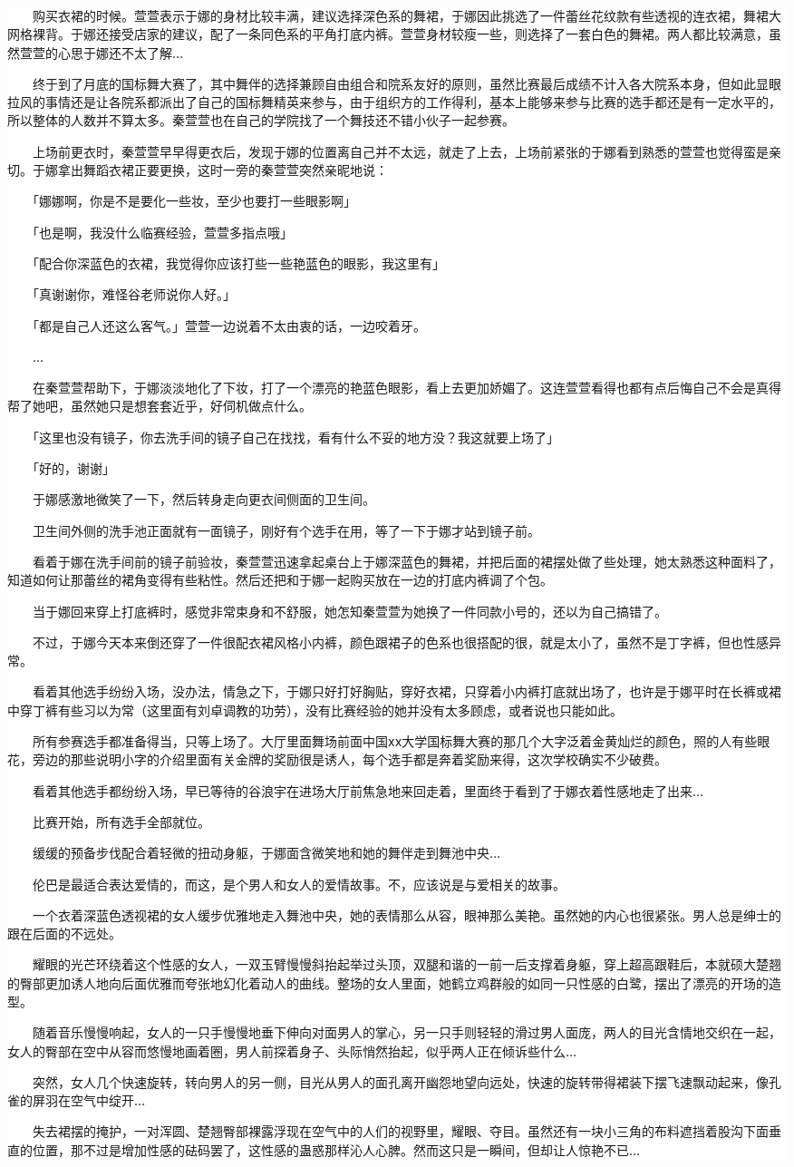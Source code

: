 　　购买衣裙的时候。萱萱表示于娜的身材比较丰满，建议选择深色系的舞裙，于娜因此挑选了一件蕾丝花纹款有些透视的连衣裙，舞裙大网格裸背。于娜还接受店家的建议，配了一条同色系的平角打底内裤。萱萱身材较瘦一些，则选择了一套白色的舞裙。两人都比较满意，虽然萱萱的心思于娜还不太了解…

　　终于到了月底的国标舞大赛了，其中舞伴的选择兼顾自由组合和院系友好的原则，虽然比赛最后成绩不计入各大院系本身，但如此显眼拉风的事情还是让各院系都派出了自己的国标舞精英来参与，由于组织方的工作得利，基本上能够来参与比赛的选手都还是有一定水平的，所以整体的人数并不算太多。秦萱萱也在自己的学院找了一个舞技还不错小伙子一起参赛。

　　上场前更衣时，秦萱萱早早得更衣后，发现于娜的位置离自己并不太远，就走了上去，上场前紧张的于娜看到熟悉的萱萱也觉得蛮是亲切。于娜拿出舞蹈衣裙正要更换，这时一旁的秦萱萱突然亲昵地说：

　　「娜娜啊，你是不是要化一些妆，至少也要打一些眼影啊」

　　「也是啊，我没什么临赛经验，萱萱多指点哦」

　　「配合你深蓝色的衣裙，我觉得你应该打些一些艳蓝色的眼影，我这里有」

　　「真谢谢你，难怪谷老师说你人好。」

　　「都是自己人还这么客气。」萱萱一边说着不太由衷的话，一边咬着牙。

　　...

　　在秦萱萱帮助下，于娜淡淡地化了下妆，打了一个漂亮的艳蓝色眼影，看上去更加娇媚了。这连萱萱看得也都有点后悔自己不会是真得帮了她吧，虽然她只是想套套近乎，好伺机做点什么。

　　「这里也没有镜子，你去洗手间的镜子自己在找找，看有什么不妥的地方没？我这就要上场了」

　　「好的，谢谢」

　　于娜感激地微笑了一下，然后转身走向更衣间侧面的卫生间。

　　卫生间外侧的洗手池正面就有一面镜子，刚好有个选手在用，等了一下于娜才站到镜子前。

　　看着于娜在洗手间前的镜子前验妆，秦萱萱迅速拿起桌台上于娜深蓝色的舞裙，并把后面的裙摆处做了些处理，她太熟悉这种面料了，知道如何让那蕾丝的裙角变得有些粘性。然后还把和于娜一起购买放在一边的打底内裤调了个包。

　　当于娜回来穿上打底裤时，感觉非常束身和不舒服，她怎知秦萱萱为她换了一件同款小号的，还以为自己搞错了。

　　不过，于娜今天本来倒还穿了一件很配衣裙风格小内裤，颜色跟裙子的色系也很搭配的很，就是太小了，虽然不是丁字裤，但也性感异常。

　　看着其他选手纷纷入场，没办法，情急之下，于娜只好打好胸贴，穿好衣裙，只穿着小内裤打底就出场了，也许是于娜平时在长裤或裙中穿丁裤有些习以为常（这里面有刘卓调教的功劳），没有比赛经验的她并没有太多顾虑，或者说也只能如此。

　　所有参赛选手都准备得当，只等上场了。大厅里面舞场前面中国xx大学国标舞大赛的那几个大字泛着金黄灿烂的颜色，照的人有些眼花，旁边的那些说明小字的介绍里面有关金牌的奖励很是诱人，每个选手都是奔着奖励来得，这次学校确实不少破费。

　　看着其他选手都纷纷入场，早已等待的谷浪宇在进场大厅前焦急地来回走着，里面终于看到了于娜衣着性感地走了出来…

　　比赛开始，所有选手全部就位。

　　缓缓的预备步伐配合着轻微的扭动身躯，于娜面含微笑地和她的舞伴走到舞池中央…

　　伦巴是最适合表达爱情的，而这，是个男人和女人的爱情故事。不，应该说是与爱相关的故事。

　　一个衣着深蓝色透视裙的女人缓步优雅地走入舞池中央，她的表情那么从容，眼神那么美艳。虽然她的内心也很紧张。男人总是绅士的跟在后面的不远处。

　　耀眼的光芒环绕着这个性感的女人，一双玉臂慢慢斜抬起举过头顶，双腿和谐的一前一后支撑着身躯，穿上超高跟鞋后，本就硕大楚翘的臀部更加诱人地向后面优雅而夸张地幻化着动人的曲线。整场的女人里面，她鹤立鸡群般的如同一只性感的白鹭，摆出了漂亮的开场的造型。

　　随着音乐慢慢响起，女人的一只手慢慢地垂下伸向对面男人的掌心，另一只手则轻轻的滑过男人面庞，两人的目光含情地交织在一起，女人的臀部在空中从容而悠慢地画着圈，男人前探着身子、头际悄然抬起，似乎两人正在倾诉些什么…

　　突然，女人几个快速旋转，转向男人的另一侧，目光从男人的面孔离开幽怨地望向远处，快速的旋转带得裙装下摆飞速飘动起来，像孔雀的屏羽在空气中绽开…

　　失去裙摆的掩护，一对浑圆、楚翘臀部裸露浮现在空气中的人们的视野里，耀眼、夺目。虽然还有一块小三角的布料遮挡着股沟下面垂直的位置，那不过是增加性感的砝码罢了，这性感的蛊惑那样沁人心脾。然而这只是一瞬间，但却让人惊艳不已…
